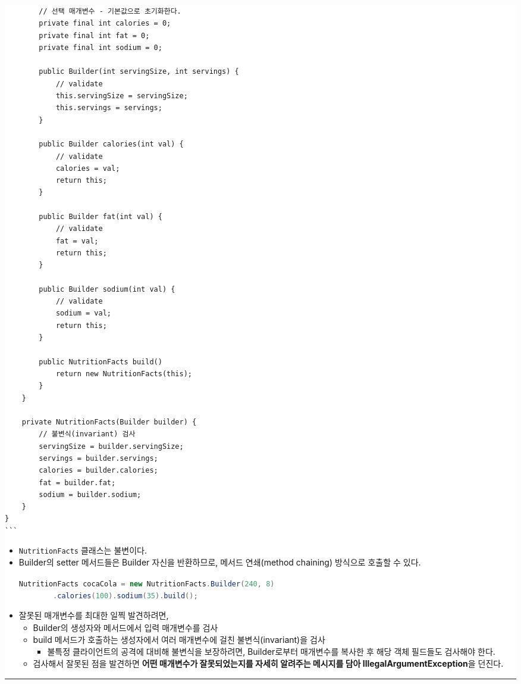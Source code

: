     		// 선택 매개변수 - 기본값으로 초기화한다.
    		private final int calories = 0;
    		private final int fat = 0;
    		private final int sodium = 0;
    
    		public Builder(int servingSize, int servings) {
    			// validate
    			this.servingSize = servingSize;
    			this.servings = servings;
    		}
    
    		public Builder calories(int val) {
    			// validate
    			calories = val;
    			return this;
    		}
    
    		public Builder fat(int val) {
    			// validate
    			fat = val;
    			return this;
    		}
    
    		public Builder sodium(int val) {
    			// validate
    			sodium = val;
    			return this;
    		}
    
    		public NutritionFacts build() 
    			return new NutritionFacts(this);
    		}
    	}
    
    	private NutritionFacts(Builder builder) {
    		// 불변식(invariant) 검사
    		servingSize = builder.servingSize;
    		servings = builder.servings;
    		calories = builder.calories;
    		fat = builder.fat;
    		sodium = builder.sodium;
    	}
    }
    ```
- `NutritionFacts` 클래스는 불변이다.
- Builder의 setter 메서드들은 Builder 자신을 반환하므로, 메서드 연쇄(method chaining) 방식으로 호출할 수 있다.
  ```java
  NutritionFacts cocaCola = new NutritionFacts.Builder(240, 8)
          .calories(100).sodium(35).build();
  ```
- 잘못된 매개변수를 최대한 일찍 발견하려면,
  - Builder의 생성자와 메서드에서 입력 매개변수를 검사
  - build 메서드가 호출하는 생성자에서 여러 매개변수에 걸친 불변식(invariant)을 검사
    - 불특정 클라이언트의 공격에 대비해 불변식을 보장하려면, Builder로부터 매개변수를 복사한 후 해당 객체 필드들도 검사해야 한다.
  - 검사해서 잘못된 점을 발견하면 **어떤 매개변수가 잘못되었는지를 자세히 알려주는 메시지를 담아 IllegalArgumentException**을 던진다.

---